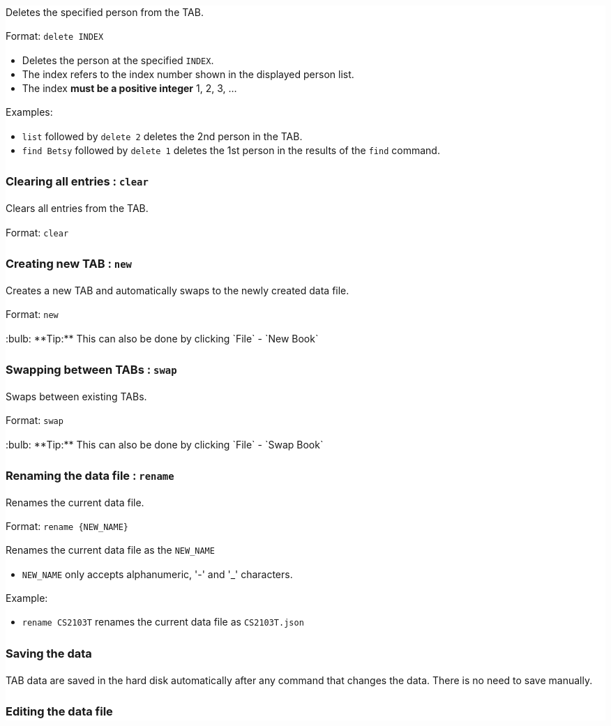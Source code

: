 Deletes the specified person from the TAB.

Format: `delete INDEX`

* Deletes the person at the specified `INDEX`.
* The index refers to the index number shown in the displayed person list.
* The index **must be a positive integer** 1, 2, 3, …​

Examples:
* `list` followed by `delete 2` deletes the 2nd person in the TAB.
* `find Betsy` followed by `delete 1` deletes the 1st person in the results of the `find` command.

### Clearing all entries : `clear`

Clears all entries from the TAB.

Format: `clear`

### Creating new TAB : `new`

Creates a new TAB and automatically swaps to the newly created data file.

Format: `new`

<div markdown="span" class="alert alert-primary">:bulb: **Tip:**
This can also be done by clicking `File` - `New Book`
</div>

### Swapping between TABs : `swap`

Swaps between existing TABs.

Format: `swap`

<div markdown="span" class="alert alert-primary">:bulb: **Tip:**
This can also be done by clicking `File` - `Swap Book`
</div>

### Renaming the data file : `rename`

Renames the current data file.

Format: `rename {NEW_NAME}`

Renames the current data file as the `NEW_NAME`
* `NEW_NAME` only accepts alphanumeric, '-' and '_' characters.

Example:
* `rename CS2103T` renames the current data file as `CS2103T.json`

### Saving the data

TAB data are saved in the hard disk automatically after any command that changes the data. There is no need to save manually.

### Editing the data file
